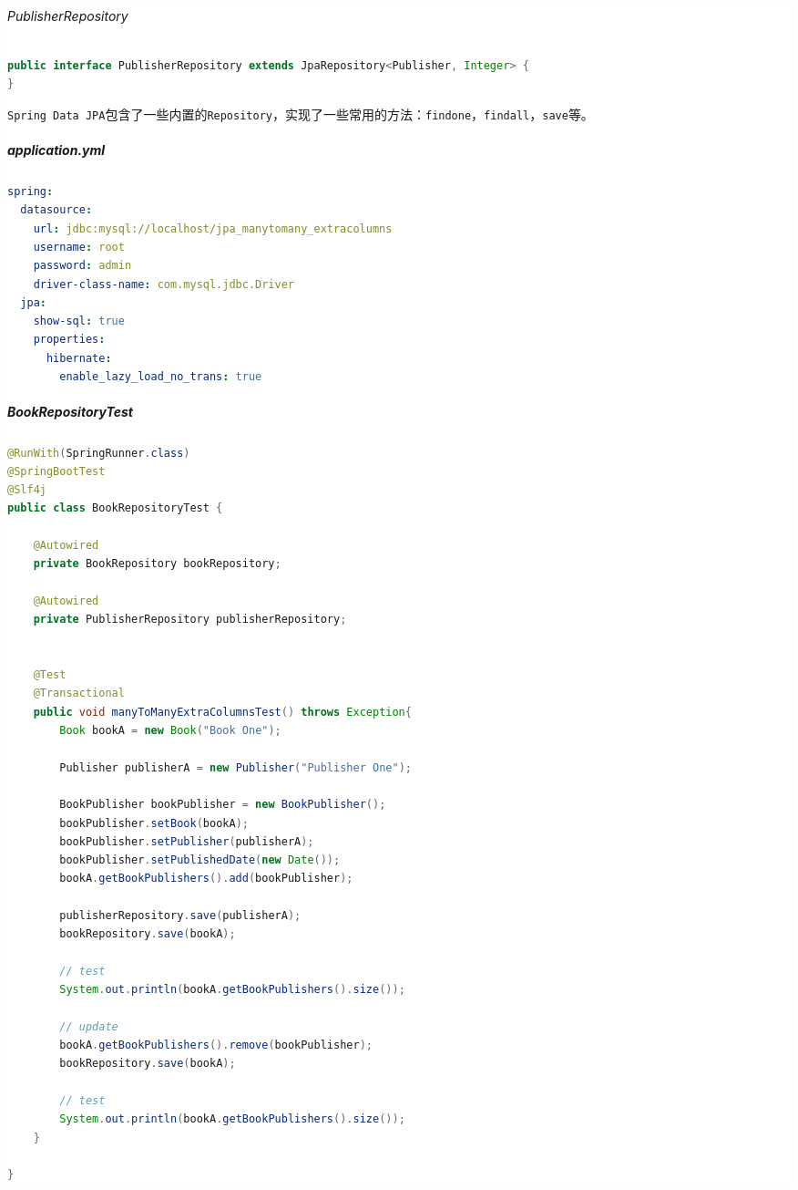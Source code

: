 ###### PublisherRepository
```java
public interface PublisherRepository extends JpaRepository<Publisher, Integer> {
}
```

`Spring Data JPA`包含了一些内置的`Repository`，实现了一些常用的方法：`findone`，`findall`，`save`等。

##### application.yml

```yaml
spring:
  datasource:
    url: jdbc:mysql://localhost/jpa_manytomany_extracolumns
    username: root
    password: admin
    driver-class-name: com.mysql.jdbc.Driver
  jpa:
    show-sql: true
    properties:
      hibernate:
        enable_lazy_load_no_trans: true
```
##### BookRepositoryTest

```java
@RunWith(SpringRunner.class)
@SpringBootTest
@Slf4j
public class BookRepositoryTest {

    @Autowired
    private BookRepository bookRepository;

    @Autowired
    private PublisherRepository publisherRepository;


    @Test
    @Transactional
    public void manyToManyExtraColumnsTest() throws Exception{
        Book bookA = new Book("Book One");

        Publisher publisherA = new Publisher("Publisher One");

        BookPublisher bookPublisher = new BookPublisher();
        bookPublisher.setBook(bookA);
        bookPublisher.setPublisher(publisherA);
        bookPublisher.setPublishedDate(new Date());
        bookA.getBookPublishers().add(bookPublisher);

        publisherRepository.save(publisherA);
        bookRepository.save(bookA);

        // test
        System.out.println(bookA.getBookPublishers().size());

        // update
        bookA.getBookPublishers().remove(bookPublisher);
        bookRepository.save(bookA);

        // test
        System.out.println(bookA.getBookPublishers().size());
    }

}
```